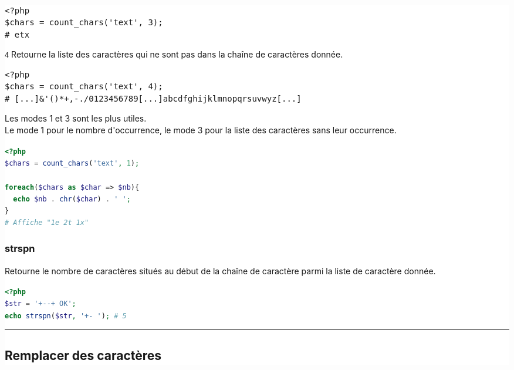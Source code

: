 <pre lang="php">
&lt;?php
$chars = count_chars('text', 3);
# etx
</pre>
</td>
</tr>

<tr>
<th><code>4</code></th>
<td>Retourne la liste des caractères qui ne sont pas dans la chaîne de caractères donnée.

<pre lang="php">
&lt;?php
$chars = count_chars('text', 4);
# [...]&'()*+,-./0123456789[...]abcdfghijklmnopqrsuvwyz[...]
</pre>

</td>
</tr>

</table>

Les modes 1 et 3 sont les plus utiles.  
Le mode 1 pour le nombre d'occurrence, le mode 3 pour la liste des caractères sans leur occurrence.

``` php
<?php
$chars = count_chars('text', 1);

foreach($chars as $char => $nb){
  echo $nb . chr($char) . ' ';
}
# Affiche "1e 2t 1x"
```

### strspn

Retourne le nombre de caractères situés au début de la chaîne de caractère parmi la liste de caractère donnée.

``` php
<?php
$str = '+--+ OK';
echo strspn($str, '+- '); # 5
```

---

## Remplacer des caractères
